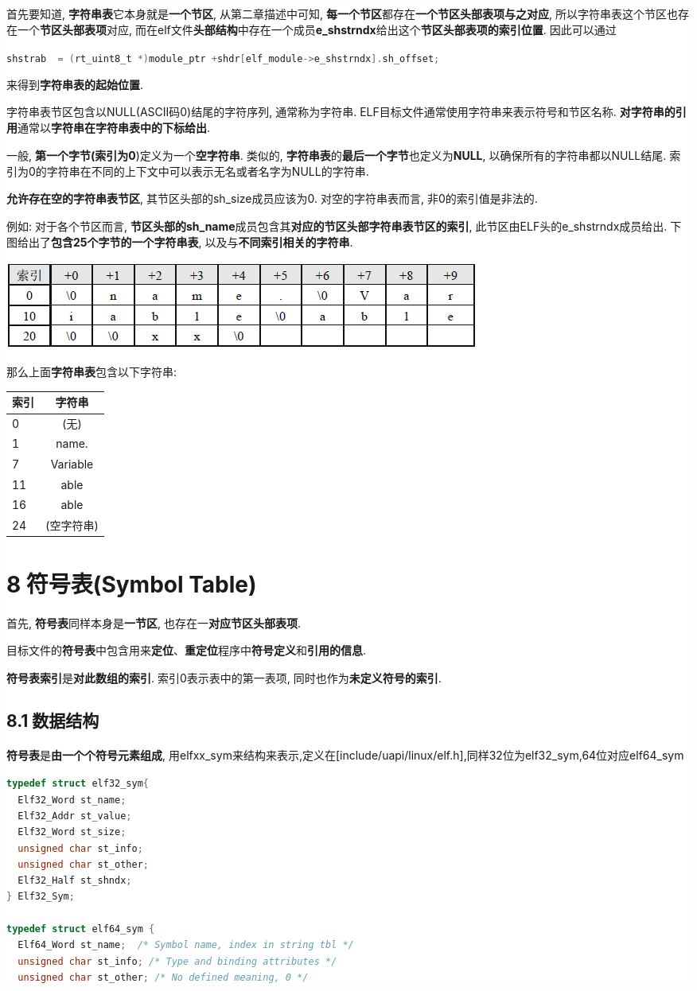 首先要知道, **字符串表**它本身就是**一个节区**, 从第二章描述中可知, **每一个节区**都存在**一个节区头部表项与之对应**, 所以字符串表这个节区也存在一个**节区头部表项**对应, 而在elf文件**头部结构**中存在一个成员**e\_shstrndx**给出这个**节区头部表项的索引位置**. 因此可以通过
```c
shstrab  = (rt_uint8_t *)module_ptr +shdr[elf_module->e_shstrndx].sh_offset;
```
来得到**字符串表的起始位置**.

字符串表节区包含以NULL(ASCII码0)结尾的字符序列, 通常称为字符串. ELF目标文件通常使用字符串来表示符号和节区名称. **对字符串的引用**通常以**字符串在字符串表中的下标给出**.

一般, **第一个字节(索引为0**)定义为一个**空字符串**. 类似的, **字符串表**的**最后一个字节**也定义为**NULL**, 以确保所有的字符串都以NULL结尾. 索引为0的字符串在不同的上下文中可以表示无名或者名字为NULL的字符串.

**允许存在空的字符串表节区**, 其节区头部的sh\_size成员应该为0. 对空的字符串表而言, 非0的索引值是非法的.

例如: 对于各个节区而言, **节区头部的sh\_name**成员包含其**对应的节区头部字符串表节区的索引**, 此节区由ELF头的e\_shstrndx成员给出. 下图给出了**包含25个字节的一个字符串表**, 以及与**不同索引相关的字符串**.

![字符](./images/char.png)

那么上面**字符串表**包含以下字符串:

| 索引 | 字符串 |
| ---- |:------:|
| 0 | (无) |
| 1 | name. |
| 7 | Variable |
| 11 | able |
| 16 | able |
| 24 | (空字符串) |

# 8 符号表(Symbol Table)

首先, **符号表**同样本身是**一节区**, 也存在一**对应节区头部表项**.

目标文件的**符号表**中包含用来**定位**、**重定位**程序中**符号定义**和**引用的信息**.

**符号表索引**是**对此数组的索引**. 索引0表示表中的第一表项, 同时也作为**未定义符号的索引**.

## 8.1 数据结构

**符号表**是**由一个个符号元素组成**, 用elfxx\_sym来结构来表示,定义在[include/uapi/linux/elf.h],同样32位为elf32\_sym,64位对应elf64\_sym

```c
typedef struct elf32_sym{
  Elf32_Word st_name;
  Elf32_Addr st_value;
  Elf32_Word st_size;
  unsigned char st_info;
  unsigned char st_other;
  Elf32_Half st_shndx;
} Elf32_Sym;

typedef struct elf64_sym {
  Elf64_Word st_name;  /* Symbol name, index in string tbl */
  unsigned char st_info; /* Type and binding attributes */
  unsigned char st_other; /* No defined meaning, 0 */
```